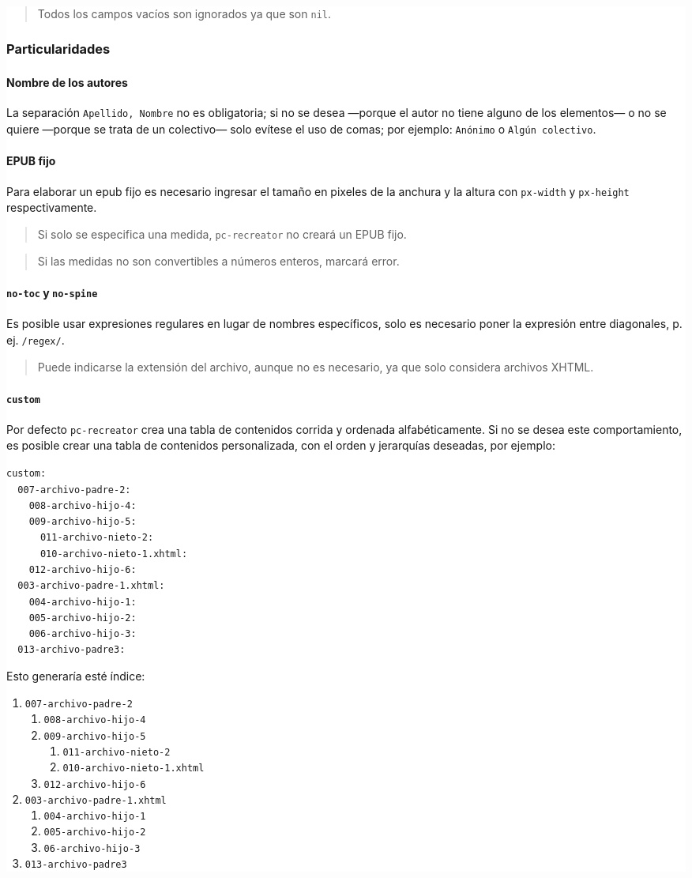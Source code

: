 > Todos los campos vacíos son ignorados ya que son `nil`.

### Particularidades

#### Nombre de los autores

La separación `Apellido, Nombre` no es obligatoria; si no se desea
—porque el autor no tiene alguno de los elementos— o no se quiere 
—porque se trata de un colectivo— solo evítese el uso de comas; por 
ejemplo: `Anónimo` o `Algún colectivo`.

#### EPUB fijo

Para elaborar un epub fijo es necesario ingresar el tamaño en pixeles
de la anchura y la altura con `px-width` y `px-height` respectivamente.
	
> Si solo se especifica una medida, `pc-recreator` no creará un EPUB fijo.

> Si las medidas no son convertibles a números enteros, marcará error.

#### `no-toc` y `no-spine`

Es posible usar expresiones regulares en lugar de nombres específicos,
solo es necesario poner la expresión entre diagonales, p. ej. `/regex/`.

> Puede indicarse la extensión del archivo, aunque no es necesario, ya
que solo considera archivos XHTML.

#### `custom`

Por defecto `pc-recreator` crea una tabla de contenidos corrida y ordenada
alfabéticamente. Si no se desea este comportamiento, es posible crear
una tabla de contenidos personalizada, con el orden y jerarquías deseadas,
por ejemplo:

```
custom:
  007-archivo-padre-2:
    008-archivo-hijo-4:
    009-archivo-hijo-5:
      011-archivo-nieto-2:
      010-archivo-nieto-1.xhtml:
    012-archivo-hijo-6:
  003-archivo-padre-1.xhtml:
    004-archivo-hijo-1:
    005-archivo-hijo-2:
    006-archivo-hijo-3:
  013-archivo-padre3:
```

Esto generaría esté índice:

1. `007-archivo-padre-2`
    1. `008-archivo-hijo-4`
    2. `009-archivo-hijo-5`
        1. `011-archivo-nieto-2`
        2. `010-archivo-nieto-1.xhtml`
    3. `012-archivo-hijo-6`
2. `003-archivo-padre-1.xhtml`
    1. `004-archivo-hijo-1`
    2. `005-archivo-hijo-2`
    3. `06-archivo-hijo-3`
3. `013-archivo-padre3`

